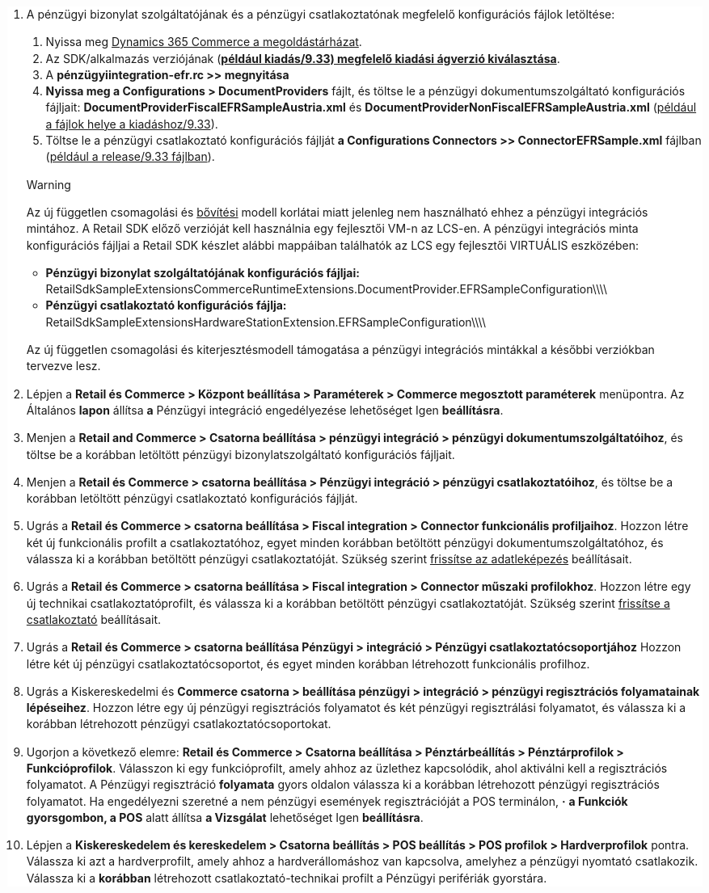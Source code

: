1. A pénzügyi bizonylat szolgáltatójának és a pénzügyi csatlakoztatónak megfelelő konfigurációs fájlok letöltése:

    1. Nyissa meg [Dynamics 365 Commerce a megoldástárházat](https://github.com/microsoft/Dynamics365Commerce.Solutions/).
    1. Az SDK/alkalmazás verziójának (**[például kiadás/9.33) megfelelő kiadási ágverzió kiválasztása](https://github.com/microsoft/Dynamics365Commerce.Solutions/tree/release/9.33)**.
    1. A **pénzügyiintegration-efr.rc \>\> megnyitása**
    1. **Nyissa meg a Configurations \> DocumentProviders** fájlt, és töltse le a pénzügyi dokumentumszolgáltató konfigurációs fájljait: **DocumentProviderFiscalEFRSampleAustria.xml** és **DocumentProviderNonFiscalEFRSampleAustria.xml** ([például a fájlok helye a kiadáshoz/9.33](https://github.com/microsoft/Dynamics365Commerce.Solutions/tree/release/9.33/src/FiscalIntegration/Efr/Configurations/DocumentProviders)).
    1. Töltse le a pénzügyi csatlakoztató konfigurációs fájlját **a Configurations Connectors \>\> ConnectorEFRSample.xml** fájlban ([például a release/9.33 fájlban](https://github.com/microsoft/Dynamics365Commerce.Solutions/blob/release/9.33/src/FiscalIntegration/Efr/Configurations/Connectors/ConnectorEFRSample.xml)).

    > [!WARNING]
    > Az új független csomagolási és [bővítési](../dev-itpro/build-pipeline.md) modell korlátai miatt jelenleg nem használható ehhez a pénzügyi integrációs mintához. A Retail SDK előző verzióját kell használnia egy fejlesztői VM-n az LCS-en. A pénzügyi integrációs minta konfigurációs fájljai a Retail SDK készlet alábbi mappáiban találhatók az LCS egy fejlesztői VIRTUÁLIS eszközében:
    >
    > - **Pénzügyi bizonylat szolgáltatójának konfigurációs fájljai:** RetailSdkSampleExtensionsCommerceRuntimeExtensions.DocumentProvider.EFRSampleConfiguration\\\\\\\\
    > - **Pénzügyi csatlakoztató konfigurációs fájlja:** RetailSdkSampleExtensionsHardwareStationExtension.EFRSampleConfiguration\\\\\\\\
    > 
    > Az új független csomagolási és kiterjesztésmodell támogatása a pénzügyi integrációs mintákkal a későbbi verziókban tervezve lesz.

1. Lépjen a **Retail és Commerce \> Központ beállítása \> Paraméterek \> Commerce megosztott paraméterek** menüpontra. Az Általános **lapon** állítsa **a** Pénzügyi integráció engedélyezése lehetőséget Igen **beállításra**.
1. Menjen a **Retail and Commerce \> Csatorna beállítása \> pénzügyi integráció \> pénzügyi dokumentumszolgáltatóihoz**, és töltse be a korábban letöltött pénzügyi bizonylatszolgáltató konfigurációs fájljait.
1. Menjen a **Retail és Commerce \> csatorna beállítása \> Pénzügyi integráció \> pénzügyi csatlakoztatóihoz**, és töltse be a korábban letöltött pénzügyi csatlakoztató konfigurációs fájlját.
1. Ugrás a **Retail és Commerce \> csatorna beállítása \> Fiscal integration \> Connector funkcionális profiljaihoz**. Hozzon létre két új funkcionális profilt a csatlakoztatóhoz, egyet minden korábban betöltött pénzügyi dokumentumszolgáltatóhoz, és válassza ki a korábban betöltött pénzügyi csatlakoztatóját. Szükség szerint [frissítse az adatleképezés](#default-data-mapping) beállításait.
1. Ugrás a **Retail és Commerce \> csatorna beállítása \> Fiscal integration \> Connector műszaki profilokhoz**. Hozzon létre egy új technikai csatlakoztatóprofilt, és válassza ki a korábban betöltött pénzügyi csatlakoztatóját. Szükség szerint [frissítse a csatlakoztató](#fiscal-connector-settings) beállításait.
1. Ugrás a **Retail és Commerce \> csatorna beállítása Pénzügyi \> integráció \> Pénzügyi csatlakoztatócsoportjához** Hozzon létre két új pénzügyi csatlakoztatócsoportot, és egyet minden korábban létrehozott funkcionális profilhoz.
1. Ugrás a Kiskereskedelmi és **Commerce csatorna \> beállítása pénzügyi \> integráció \> pénzügyi regisztrációs folyamatainak lépéseihez**. Hozzon létre egy új pénzügyi regisztrációs folyamatot és két pénzügyi regisztrálási folyamatot, és válassza ki a korábban létrehozott pénzügyi csatlakoztatócsoportokat.
1. Ugorjon a következő elemre: **Retail és Commerce \>  Csatorna beállítása \> Pénztárbeállítás \>  Pénztárprofilok \> Funkcióprofilok**. Válasszon ki egy funkcióprofilt, amely ahhoz az üzlethez kapcsolódik, ahol aktiválni kell a regisztrációs folyamatot. A Pénzügyi regisztráció **folyamata** gyors oldalon válassza ki a korábban létrehozott pénzügyi regisztrációs folyamatot. Ha engedélyezni szeretné a nem pénzügyi események regisztrációját a POS terminálon, **·** **a Funkciók gyorsgombon, a POS** alatt állítsa **a Vizsgálat** lehetőséget Igen **beállításra**.
1. Lépjen a **Kiskereskedelem és kereskedelem \> Csatorna beállítás \> POS beállítás \> POS profilok \> Hardverprofilok** pontra. Válassza ki azt a hardverprofilt, amely ahhoz a hardverállomáshoz van kapcsolva, amelyhez a pénzügyi nyomtató csatlakozik. Válassza ki a **korábban** létrehozott csatlakoztató-technikai profilt a Pénzügyi perifériák gyorstára.